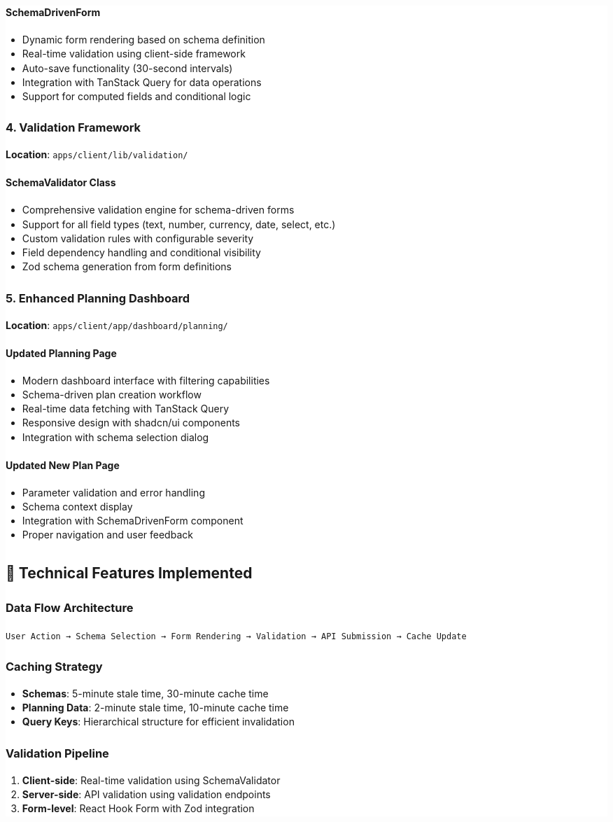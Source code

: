 #### SchemaDrivenForm
- Dynamic form rendering based on schema definition
- Real-time validation using client-side framework
- Auto-save functionality (30-second intervals)
- Integration with TanStack Query for data operations
- Support for computed fields and conditional logic

### 4. Validation Framework
**Location**: `apps/client/lib/validation/`

#### SchemaValidator Class
- Comprehensive validation engine for schema-driven forms
- Support for all field types (text, number, currency, date, select, etc.)
- Custom validation rules with configurable severity
- Field dependency handling and conditional visibility
- Zod schema generation from form definitions

### 5. Enhanced Planning Dashboard
**Location**: `apps/client/app/dashboard/planning/`

#### Updated Planning Page
- Modern dashboard interface with filtering capabilities
- Schema-driven plan creation workflow
- Real-time data fetching with TanStack Query
- Responsive design with shadcn/ui components
- Integration with schema selection dialog

#### Updated New Plan Page
- Parameter validation and error handling
- Schema context display
- Integration with SchemaDrivenForm component
- Proper navigation and user feedback

## 🔧 Technical Features Implemented

### Data Flow Architecture
```
User Action → Schema Selection → Form Rendering → Validation → API Submission → Cache Update
```

### Caching Strategy
- **Schemas**: 5-minute stale time, 30-minute cache time
- **Planning Data**: 2-minute stale time, 10-minute cache time
- **Query Keys**: Hierarchical structure for efficient invalidation

### Validation Pipeline
1. **Client-side**: Real-time validation using SchemaValidator
2. **Server-side**: API validation using validation endpoints
3. **Form-level**: React Hook Form with Zod integration
